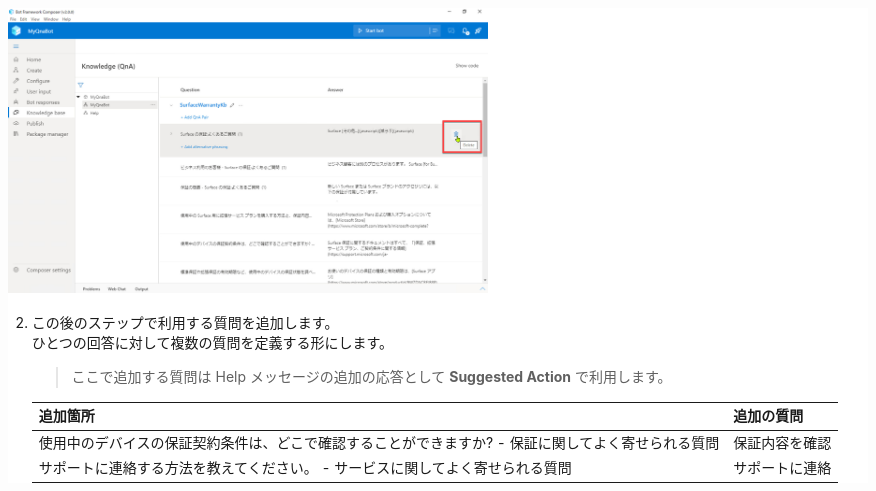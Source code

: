    <img src="./images/04/bfcomp_delete_qapair.jpg" width="480px" />

2. この後のステップで利用する質問を追加します。  
   ひとつの回答に対して複数の質問を定義する形にします。

   > ここで追加する質問は Help メッセージの追加の応答として **Suggested Action** で利用します。

   |追加箇所|追加の質問|
   |---|---|
   |使用中のデバイスの保証契約条件は、どこで確認することができますか? - 保証に関してよく寄せられる質問|保証内容を確認|
   |サポートに連絡する方法を教えてください。 - サービスに関してよく寄せられる質問|サポートに連絡|
